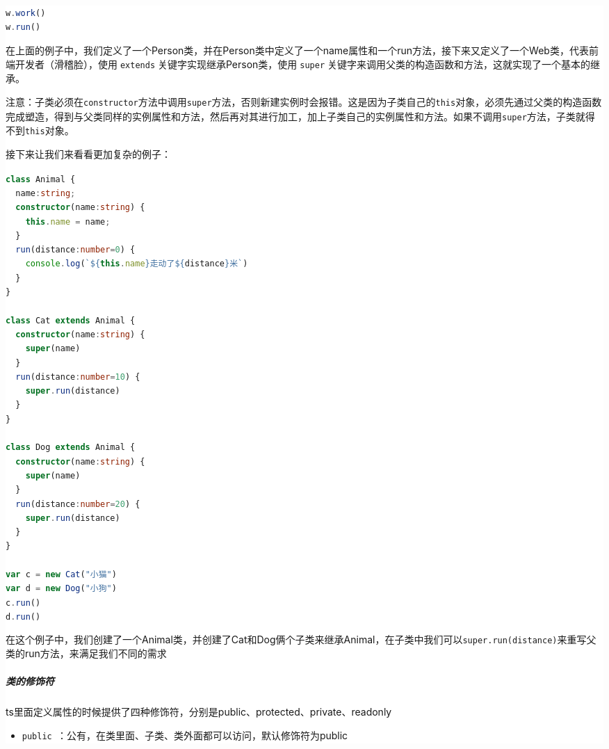```typescript
w.work()
w.run()
```

在上面的例子中，我们定义了一个Person类，并在Person类中定义了一个name属性和一个run方法，接下来又定义了一个Web类，代表前端开发者（滑稽脸），使用 `extends` 关键字实现继承Person类，使用 `super` 关键字来调用父类的构造函数和方法，这就实现了一个基本的继承。

注意：子类必须在`constructor`方法中调用`super`方法，否则新建实例时会报错。这是因为子类自己的`this`对象，必须先通过父类的构造函数完成塑造，得到与父类同样的实例属性和方法，然后再对其进行加工，加上子类自己的实例属性和方法。如果不调用`super`方法，子类就得不到`this`对象。

接下来让我们来看看更加复杂的例子：

```typescript
class Animal {
  name:string;
  constructor(name:string) {
    this.name = name;
  }
  run(distance:number=0) {
    console.log(`${this.name}走动了${distance}米`)
  }
}

class Cat extends Animal {
  constructor(name:string) {
    super(name)
  }
  run(distance:number=10) {
    super.run(distance)
  }
}

class Dog extends Animal {
  constructor(name:string) {
    super(name)
  }
  run(distance:number=20) {
    super.run(distance)
  }
}

var c = new Cat("小猫")
var d = new Dog("小狗")
c.run()
d.run()
```

在这个例子中，我们创建了一个Animal类，并创建了Cat和Dog俩个子类来继承Animal，在子类中我们可以`super.run(distance)`来重写父类的run方法，来满足我们不同的需求

##### 类的修饰符

ts里面定义属性的时候提供了四种修饰符，分别是public、protected、private、readonly

- `public `：公有，在类里面、子类、类外面都可以访问，默认修饰符为public
